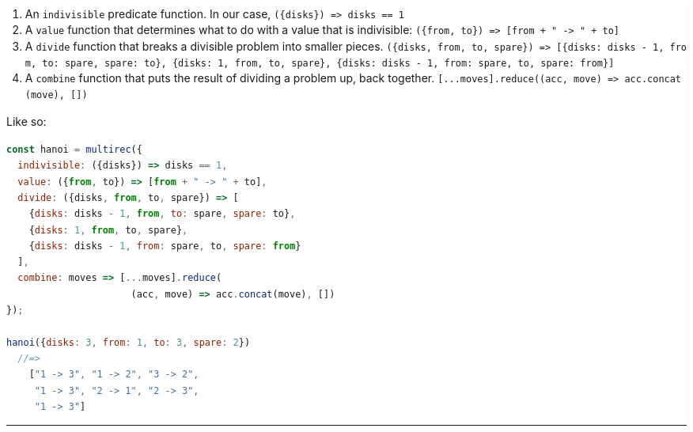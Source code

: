 1. An `indivisible` predicate function. In our case, `({disks}) => disks == 1`
2. A `value` function that determines what to do with a value that is indivisible: `({from, to}) => [from + " -> " + to]`
3. A `divide` function that breaks a divisible problem into smaller pieces. `({disks, from, to, spare}) => [{disks: disks - 1, from, to: spare, spare: to}, {disks: 1, from, to, spare}, {disks: disks - 1, from: spare, to, spare: from}]`
4. A `combine` function that puts the result of dividing a problem up, back together. `[...moves].reduce((acc, move) => acc.concat(move), [])`

Like so:

```javascript
const hanoi = multirec({
  indivisible: ({disks}) => disks == 1,
  value: ({from, to}) => [from + " -> " + to],
  divide: ({disks, from, to, spare}) => [
    {disks: disks - 1, from, to: spare, spare: to},
    {disks: 1, from, to, spare},
    {disks: disks - 1, from: spare, to, spare: from}
  ],
  combine: moves => [...moves].reduce(
                      (acc, move) => acc.concat(move), [])
});

hanoi({disks: 3, from: 1, to: 3, spare: 2})
  //=>
    ["1 -> 3", "1 -> 2", "3 -> 2",
     "1 -> 3", "2 -> 1", "2 -> 3",
     "1 -> 3"]
```

---


[why]: http://raganwald.com/2016/12/27/recursive-data-structures.html "Why Recursive Data Structures?"
[nary]: http://users.monash.edu/~lloyd/tildeAlgDS/Recn/Perm/
[^HOF]: There is more about `multirec`, `linrec`, and another function, `binrec`, in [From Higher-Order Functions to Libraries And Frameworks](http://raganwald.com/2016/12/15/what-higher-order-functions-can-teach-us-about-libraries-and-frameworks.html).
[HashLife]: http://raganwald.com/hashlife/
[Towers of Hanoi]: https://en.wikipedia.org/wiki/Tower_of_Hanoi
[Fibonacci]: https://en.wikipedia.org/wiki/Fibonacci
[es6]: http://raganwald.com/2015/12/20/an-es6-program-to-compute-fibonacci.html
[^tcrefactoring]: Refactoring recursive functions into "tail recursive functions" has been practiced from the early days of Lisp, and there are a number of practical techniques we can learn to apply. An excellent guide that touches on both tail-recursive refactoring and on converting recursion to iteration is Tom Moertel’s [Tricks of the trade: Recursion to Iteration](http://blog.moertel.com/tags/recursion-to-iteration%20series.html) series.
[TC]: https://en.wikipedia.org/wiki/Tail_call
[^because]: Many, *many* years ago, I wanted to implement a Towers of Hanoi solver in BASIC. The implementation I was using allowed calling subroutines, however subroutines were non-reëntrant. So it was impossible for a subroutine to invoke itself. I wound up implementing a stack of my own in an array, and that, as they say, was that. (You read this note correctly: Forty years ago, non-reëntrant subroutines were a thing in widely available implementations.)
[DFS]: https://en.wikipedia.org/wiki/Depth-first_search
[BFS]: https://en.wikipedia.org/wiki/Breadth-first_search
[^nine]: Actually there are _at least two more_, but this blog post is already long enough. I've written elsewhere about using [trampolines](http://raganwald.com/2013/03/28/trampolines-in-javascript.html) to implement tail-call optimization in JavaScript, and then there is the deeply fascinating subject of conversion to [continuation-passing style](https://en.wikipedia.org/wiki/Continuation-passing_style).